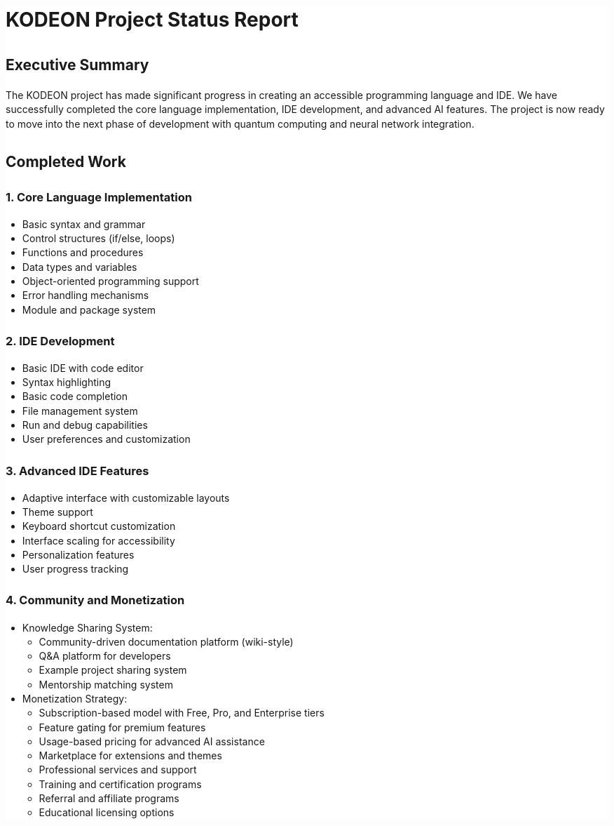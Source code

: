 # KODEON Project Status Report

## Executive Summary

The KODEON project has made significant progress in creating an accessible programming language and IDE. We have successfully completed the core language implementation, IDE development, and advanced AI features. The project is now ready to move into the next phase of development with quantum computing and neural network integration.

## Completed Work

### 1. Core Language Implementation

-   Basic syntax and grammar
-   Control structures (if/else, loops)
-   Functions and procedures
-   Data types and variables
-   Object-oriented programming support
-   Error handling mechanisms
-   Module and package system

### 2. IDE Development

-   Basic IDE with code editor
-   Syntax highlighting
-   Basic code completion
-   File management system
-   Run and debug capabilities
-   User preferences and customization

### 3. Advanced IDE Features

-   Adaptive interface with customizable layouts
-   Theme support
-   Keyboard shortcut customization
-   Interface scaling for accessibility
-   Personalization features
-   User progress tracking

### 4. Community and Monetization

-   Knowledge Sharing System:
    -   Community-driven documentation platform (wiki-style)
    -   Q&A platform for developers
    -   Example project sharing system
    -   Mentorship matching system
-   Monetization Strategy:
    -   Subscription-based model with Free, Pro, and Enterprise tiers
    -   Feature gating for premium features
    -   Usage-based pricing for advanced AI assistance
    -   Marketplace for extensions and themes
    -   Professional services and support
    -   Training and certification programs
    -   Referral and affiliate programs
    -   Educational licensing options

